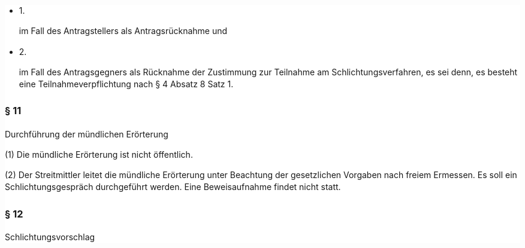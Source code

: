   - 1\.
    
    <div>
    
    im Fall des Antragstellers als Antragsrücknahme und
    
    </div>

  - 2\.
    
    <div>
    
    im Fall des Antragsgegners als Rücknahme der Zustimmung zur
    Teilnahme am Schlichtungsverfahren, es sei denn, es besteht eine
    Teilnahmeverpflichtung nach § 4 Absatz 8 Satz 1.
    
    </div>

</div>

</div>

</div>

</div>

<span id="BJNR098000022BJNE001200000.html"></span>

### § 11  
Durchführung der mündlichen Erörterung

<div>

<div class="jnhtml">

<div>

<div class="jurAbsatz">

(1) Die mündliche Erörterung ist nicht öffentlich.

</div>

<div class="jurAbsatz">

(2) Der Streitmittler leitet die mündliche Erörterung unter Beachtung
der gesetzlichen Vorgaben nach freiem Ermessen. Es soll ein
Schlichtungsgespräch durchgeführt werden. Eine Beweisaufnahme findet
nicht statt.

</div>

</div>

</div>

</div>

<span id="BJNR098000022BJNE001300000.html"></span>

### § 12  
Schlichtungsvorschlag
